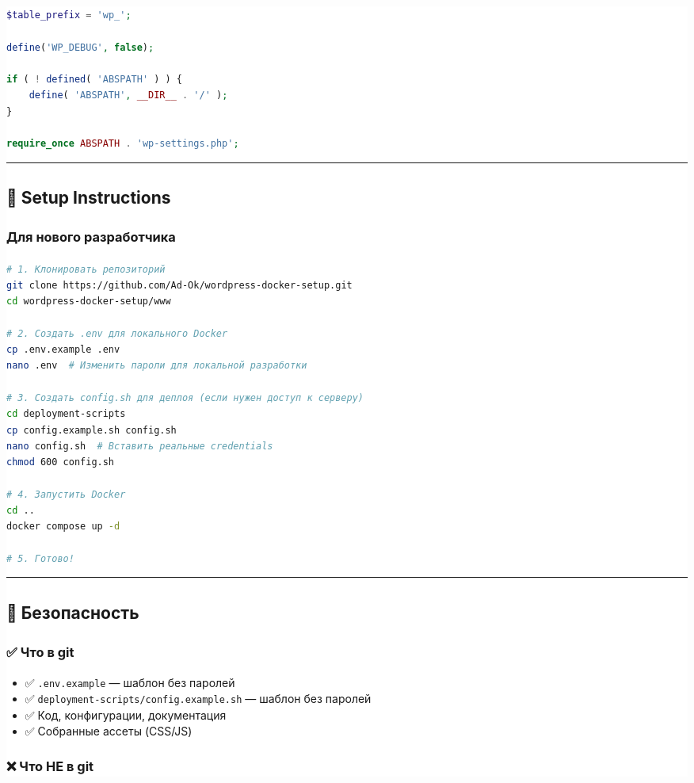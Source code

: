 ```php
$table_prefix = 'wp_';

define('WP_DEBUG', false);

if ( ! defined( 'ABSPATH' ) ) {
    define( 'ABSPATH', __DIR__ . '/' );
}

require_once ABSPATH . 'wp-settings.php';
```

---

## 🚀 Setup Instructions

### Для нового разработчика

```bash
# 1. Клонировать репозиторий
git clone https://github.com/Ad-Ok/wordpress-docker-setup.git
cd wordpress-docker-setup/www

# 2. Создать .env для локального Docker
cp .env.example .env
nano .env  # Изменить пароли для локальной разработки

# 3. Создать config.sh для деплоя (если нужен доступ к серверу)
cd deployment-scripts
cp config.example.sh config.sh
nano config.sh  # Вставить реальные credentials
chmod 600 config.sh

# 4. Запустить Docker
cd ..
docker compose up -d

# 5. Готово!
```

---

## 🔐 Безопасность

### ✅ Что в git

- ✅ `.env.example` — шаблон без паролей
- ✅ `deployment-scripts/config.example.sh` — шаблон без паролей
- ✅ Код, конфигурации, документация
- ✅ Собранные ассеты (CSS/JS)

### ❌ Что НЕ в git
